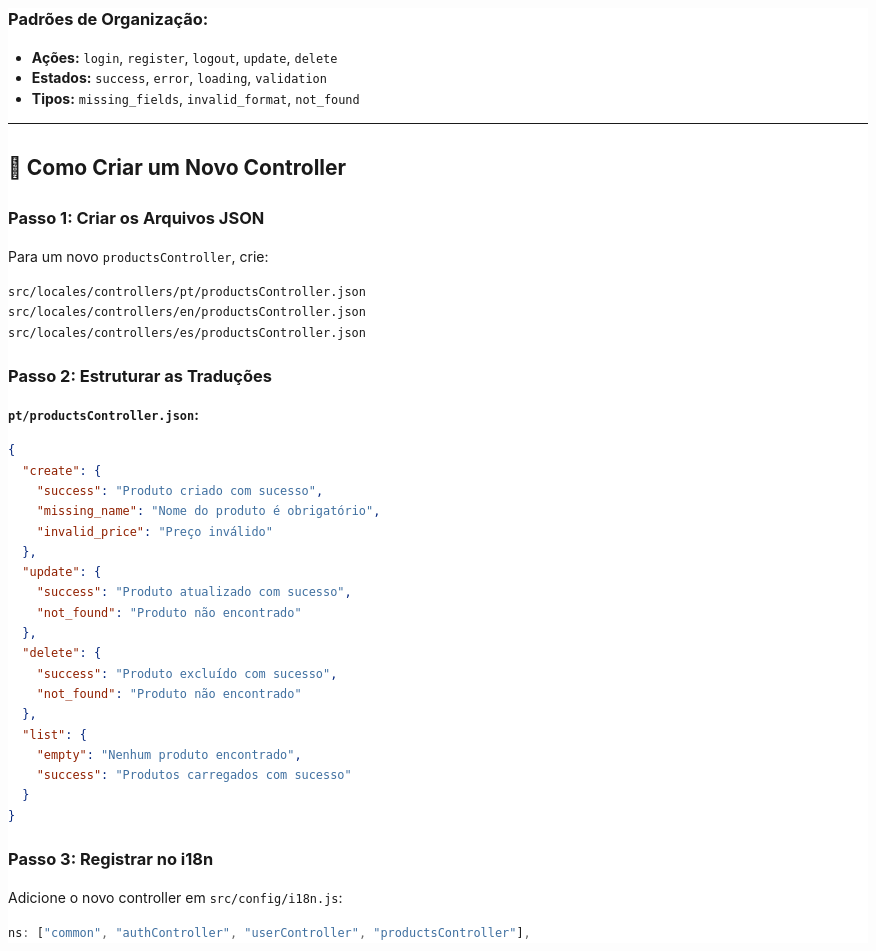 ### **Padrões de Organização:**

- **Ações:** `login`, `register`, `logout`, `update`, `delete`
- **Estados:** `success`, `error`, `loading`, `validation`
- **Tipos:** `missing_fields`, `invalid_format`, `not_found`

---

## 🚀 **Como Criar um Novo Controller**

### **Passo 1: Criar os Arquivos JSON**

Para um novo `productsController`, crie:

```
src/locales/controllers/pt/productsController.json
src/locales/controllers/en/productsController.json
src/locales/controllers/es/productsController.json
```

### **Passo 2: Estruturar as Traduções**

**`pt/productsController.json`:**

```json
{
  "create": {
    "success": "Produto criado com sucesso",
    "missing_name": "Nome do produto é obrigatório",
    "invalid_price": "Preço inválido"
  },
  "update": {
    "success": "Produto atualizado com sucesso",
    "not_found": "Produto não encontrado"
  },
  "delete": {
    "success": "Produto excluído com sucesso",
    "not_found": "Produto não encontrado"
  },
  "list": {
    "empty": "Nenhum produto encontrado",
    "success": "Produtos carregados com sucesso"
  }
}
```

### **Passo 3: Registrar no i18n**

Adicione o novo controller em `src/config/i18n.js`:

```javascript
ns: ["common", "authController", "userController", "productsController"],
```
